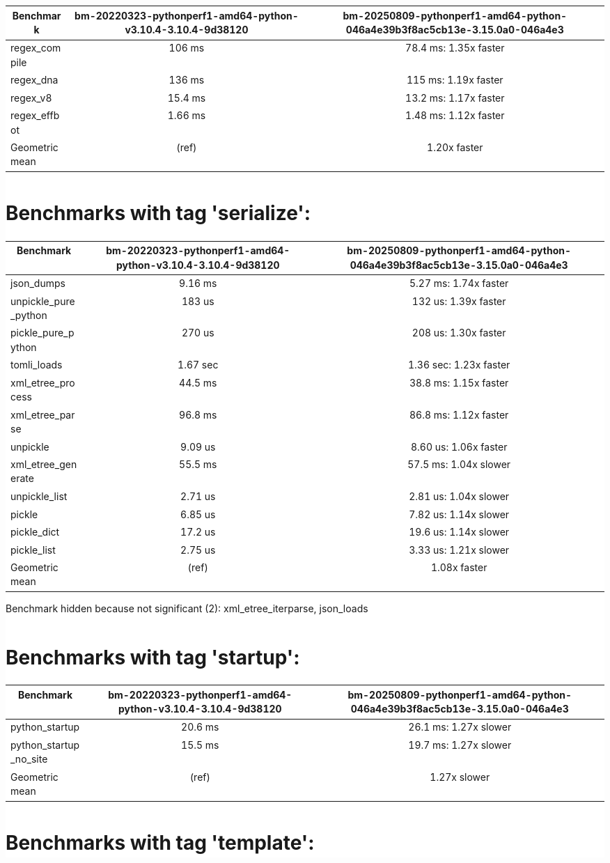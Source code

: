| Benchmark      | bm-20220323-pythonperf1-amd64-python-v3.10.4-3.10.4-9d38120 | bm-20250809-pythonperf1-amd64-python-046a4e39b3f8ac5cb13e-3.15.0a0-046a4e3 |
|----------------|:-----------------------------------------------------------:|:--------------------------------------------------------------------------:|
| regex_compile  | 106 ms                                                      | 78.4 ms: 1.35x faster                                                      |
| regex_dna      | 136 ms                                                      | 115 ms: 1.19x faster                                                       |
| regex_v8       | 15.4 ms                                                     | 13.2 ms: 1.17x faster                                                      |
| regex_effbot   | 1.66 ms                                                     | 1.48 ms: 1.12x faster                                                      |
| Geometric mean | (ref)                                                       | 1.20x faster                                                               |

Benchmarks with tag 'serialize':
================================

| Benchmark            | bm-20220323-pythonperf1-amd64-python-v3.10.4-3.10.4-9d38120 | bm-20250809-pythonperf1-amd64-python-046a4e39b3f8ac5cb13e-3.15.0a0-046a4e3 |
|----------------------|:-----------------------------------------------------------:|:--------------------------------------------------------------------------:|
| json_dumps           | 9.16 ms                                                     | 5.27 ms: 1.74x faster                                                      |
| unpickle_pure_python | 183 us                                                      | 132 us: 1.39x faster                                                       |
| pickle_pure_python   | 270 us                                                      | 208 us: 1.30x faster                                                       |
| tomli_loads          | 1.67 sec                                                    | 1.36 sec: 1.23x faster                                                     |
| xml_etree_process    | 44.5 ms                                                     | 38.8 ms: 1.15x faster                                                      |
| xml_etree_parse      | 96.8 ms                                                     | 86.8 ms: 1.12x faster                                                      |
| unpickle             | 9.09 us                                                     | 8.60 us: 1.06x faster                                                      |
| xml_etree_generate   | 55.5 ms                                                     | 57.5 ms: 1.04x slower                                                      |
| unpickle_list        | 2.71 us                                                     | 2.81 us: 1.04x slower                                                      |
| pickle               | 6.85 us                                                     | 7.82 us: 1.14x slower                                                      |
| pickle_dict          | 17.2 us                                                     | 19.6 us: 1.14x slower                                                      |
| pickle_list          | 2.75 us                                                     | 3.33 us: 1.21x slower                                                      |
| Geometric mean       | (ref)                                                       | 1.08x faster                                                               |

Benchmark hidden because not significant (2): xml_etree_iterparse, json_loads

Benchmarks with tag 'startup':
==============================

| Benchmark              | bm-20220323-pythonperf1-amd64-python-v3.10.4-3.10.4-9d38120 | bm-20250809-pythonperf1-amd64-python-046a4e39b3f8ac5cb13e-3.15.0a0-046a4e3 |
|------------------------|:-----------------------------------------------------------:|:--------------------------------------------------------------------------:|
| python_startup         | 20.6 ms                                                     | 26.1 ms: 1.27x slower                                                      |
| python_startup_no_site | 15.5 ms                                                     | 19.7 ms: 1.27x slower                                                      |
| Geometric mean         | (ref)                                                       | 1.27x slower                                                               |

Benchmarks with tag 'template':
===============================

